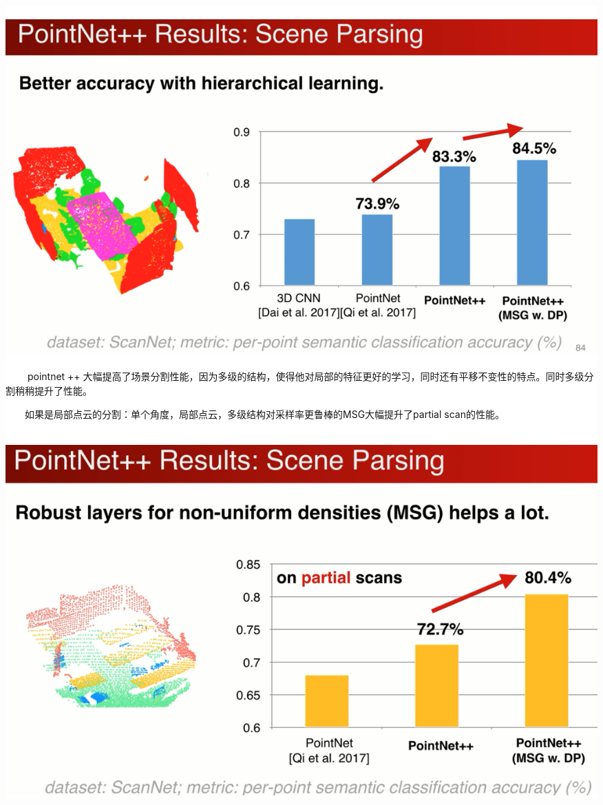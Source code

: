　　![](pointnet%E9%98%85%E8%AF%BB/1626161860-a9e2bdebd96dbaa7c02199d5ba750370.png)

 　　pointnet ++ 大幅提高了场景分割性能，因为多级的结构，使得他对局部的特征更好的学习，同时还有平移不变性的特点。同时多级分割稍稍提升了性能。

　　如果是局部点云的分割：单个角度，局部点云，多级结构对采样率更鲁棒的MSG大幅提升了partial scan的性能。

　　![](pointnet%E9%98%85%E8%AF%BB/1626161860-f930ba8e0436094e16ab2cc0077ab2fd.png)
